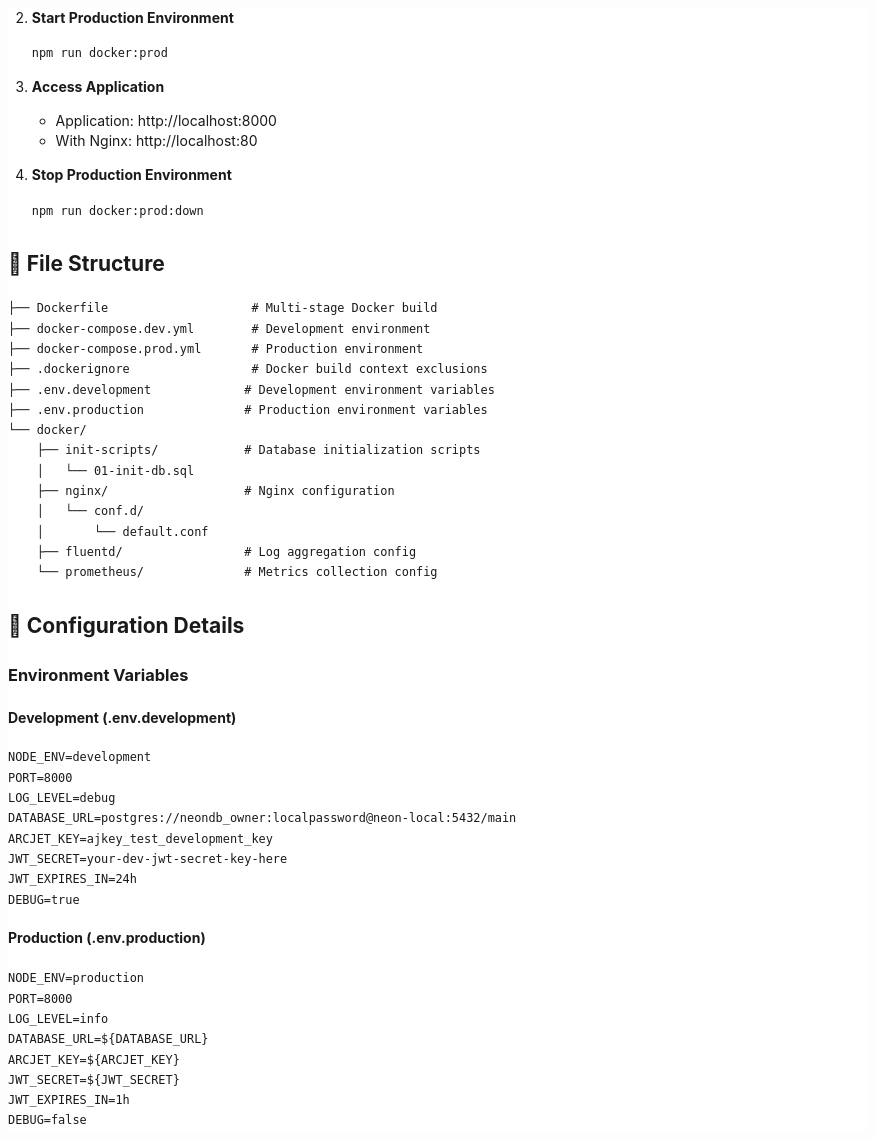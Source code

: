 2. **Start Production Environment**
   ```bash
   npm run docker:prod
   ```

3. **Access Application**
   - Application: http://localhost:8000
   - With Nginx: http://localhost:80

4. **Stop Production Environment**
   ```bash
   npm run docker:prod:down
   ```

## 📁 File Structure

```
├── Dockerfile                    # Multi-stage Docker build
├── docker-compose.dev.yml        # Development environment
├── docker-compose.prod.yml       # Production environment
├── .dockerignore                 # Docker build context exclusions
├── .env.development             # Development environment variables
├── .env.production              # Production environment variables
└── docker/
    ├── init-scripts/            # Database initialization scripts
    │   └── 01-init-db.sql
    ├── nginx/                   # Nginx configuration
    │   └── conf.d/
    │       └── default.conf
    ├── fluentd/                 # Log aggregation config
    └── prometheus/              # Metrics collection config
```

## 🔧 Configuration Details

### Environment Variables

#### Development (.env.development)
```env
NODE_ENV=development
PORT=8000
LOG_LEVEL=debug
DATABASE_URL=postgres://neondb_owner:localpassword@neon-local:5432/main
ARCJET_KEY=ajkey_test_development_key
JWT_SECRET=your-dev-jwt-secret-key-here
JWT_EXPIRES_IN=24h
DEBUG=true
```

#### Production (.env.production)
```env
NODE_ENV=production
PORT=8000
LOG_LEVEL=info
DATABASE_URL=${DATABASE_URL}
ARCJET_KEY=${ARCJET_KEY}
JWT_SECRET=${JWT_SECRET}
JWT_EXPIRES_IN=1h
DEBUG=false
```
